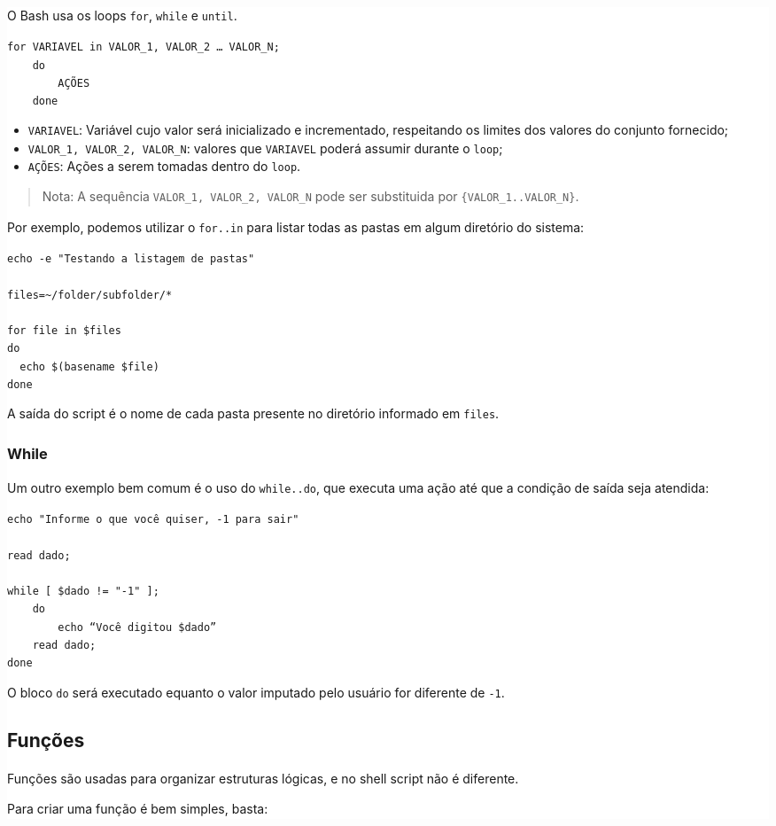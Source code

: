 O Bash usa os loops `for`, `while` e `until`.

```shell
for VARIAVEL in VALOR_1, VALOR_2 … VALOR_N;
    do
        AÇÕES
    done
```

- `VARIAVEL`: Variável cujo valor será inicializado e incrementado, respeitando os limites dos valores do conjunto fornecido;
- `VALOR_1, VALOR_2, VALOR_N`: valores que `VARIAVEL` poderá assumir durante o `loop`;
- `AÇÕES`: Ações a serem tomadas dentro do `loop`.

> Nota: A sequência `VALOR_1, VALOR_2, VALOR_N` pode ser substituida por `{VALOR_1..VALOR_N}`.

Por exemplo, podemos utilizar o `for..in` para listar todas as pastas em algum diretório do sistema:

```shell
echo -e "Testando a listagem de pastas"

files=~/folder/subfolder/*

for file in $files
do
  echo $(basename $file)
done
```

A saída do script é o nome de cada pasta presente no diretório informado em `files`.

### While

Um outro exemplo bem comum é o uso do `while..do`, que executa uma ação até que a condição de saída seja atendida:

```shell
echo "Informe o que você quiser, -1 para sair"

read dado;

while [ $dado != "-1" ];
    do
        echo “Você digitou $dado”
    read dado;
done
```

O bloco `do` será executado equanto o valor imputado pelo usuário for diferente de `-1`.

## Funções

Funções são usadas para organizar estruturas lógicas, e no shell script não é diferente.

Para criar uma função é bem simples, basta:
